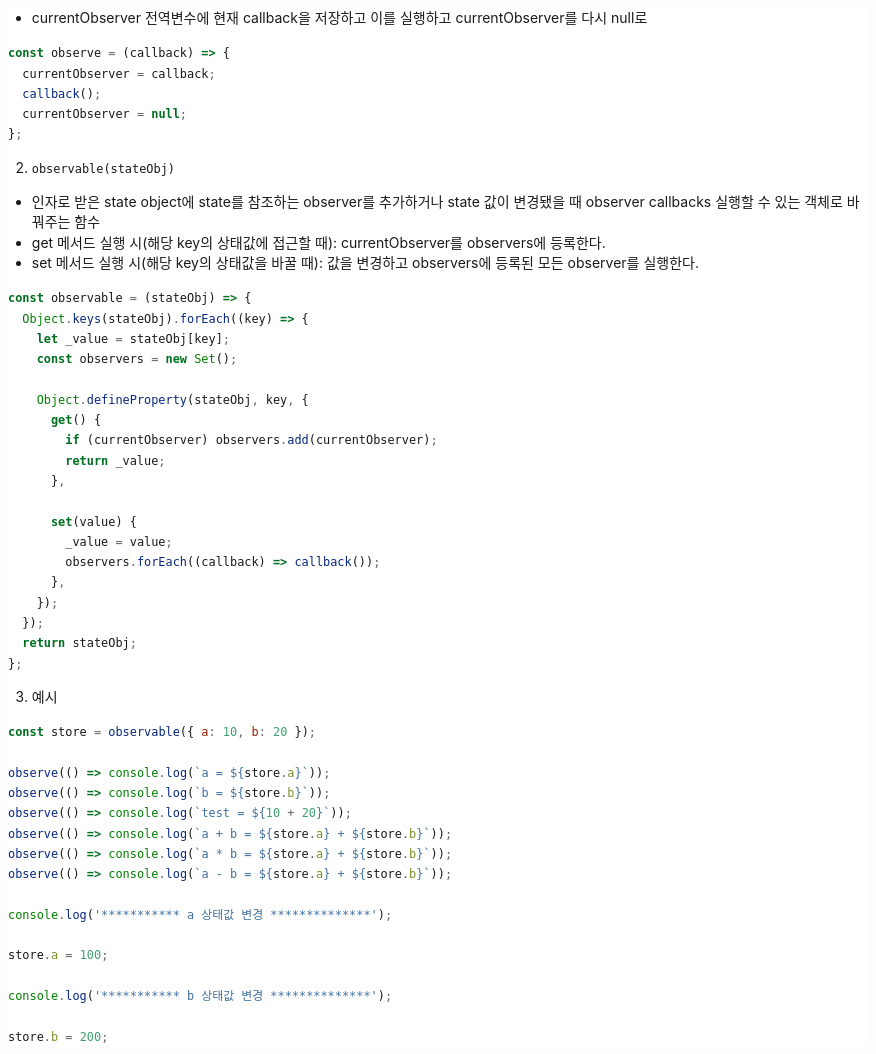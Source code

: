- currentObserver 전역변수에 현재 callback을 저장하고 이를 실행하고 currentObserver를 다시 null로

```js
const observe = (callback) => {
  currentObserver = callback;
  callback();
  currentObserver = null;
};
```

2. `observable(stateObj)`

- 인자로 받은 state object에 state를 참조하는 observer를 추가하거나 state 값이 변경됐을 때 observer callbacks 실행할 수 있는 객체로 바꿔주는 함수
- get 메서드 실행 시(해당 key의 상태값에 접근할 때): currentObserver를 observers에 등록한다.
- set 메서드 실행 시(해당 key의 상태값을 바꿀 때): 값을 변경하고 observers에 등록된 모든 observer를 실행한다.

```js
const observable = (stateObj) => {
  Object.keys(stateObj).forEach((key) => {
    let _value = stateObj[key];
    const observers = new Set();

    Object.defineProperty(stateObj, key, {
      get() {
        if (currentObserver) observers.add(currentObserver);
        return _value;
      },

      set(value) {
        _value = value;
        observers.forEach((callback) => callback());
      },
    });
  });
  return stateObj;
};
```

3. 예시

```js
const store = observable({ a: 10, b: 20 });

observe(() => console.log(`a = ${store.a}`));
observe(() => console.log(`b = ${store.b}`));
observe(() => console.log(`test = ${10 + 20}`));
observe(() => console.log(`a + b = ${store.a} + ${store.b}`));
observe(() => console.log(`a * b = ${store.a} + ${store.b}`));
observe(() => console.log(`a - b = ${store.a} + ${store.b}`));

console.log('*********** a 상태값 변경 **************');

store.a = 100;

console.log('*********** b 상태값 변경 **************');

store.b = 200;
```
